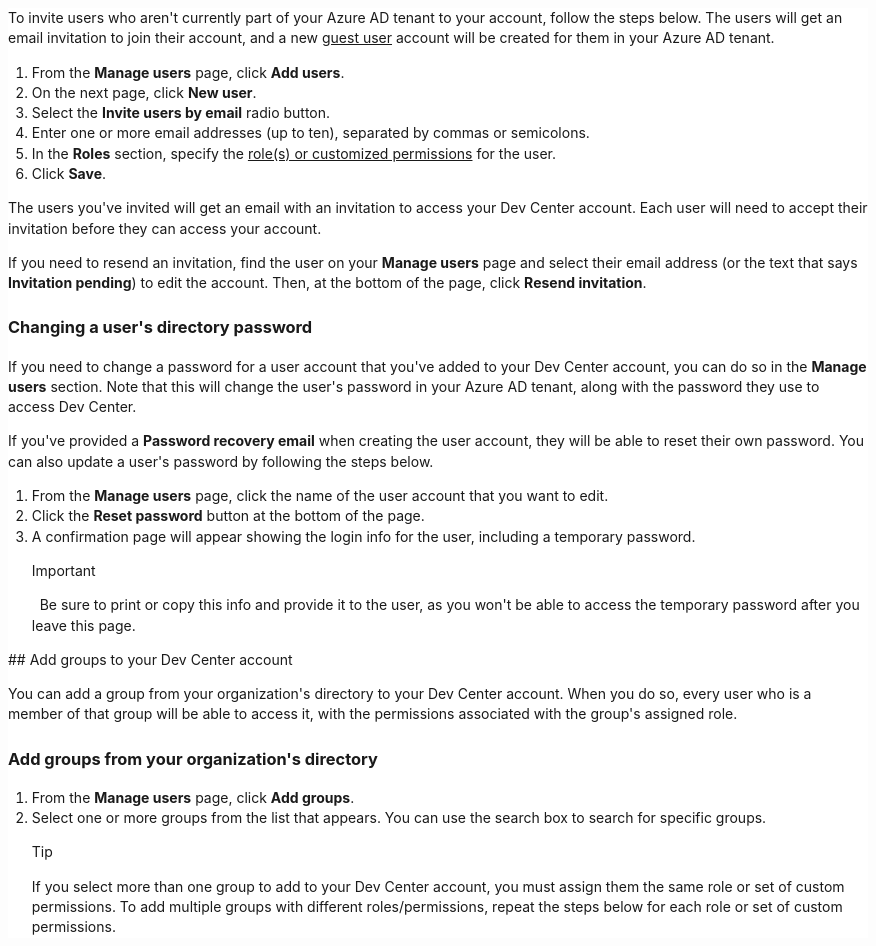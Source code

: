 To invite users who aren't currently part of your Azure AD tenant to your account, follow the steps below. The users will get an email invitation to join their account, and a new [guest user](https://docs.microsoft.com/azure/active-directory/active-directory-b2b-what-is-azure-ad-b2b) account will be created for them in your Azure AD tenant. 

1.  From the **Manage users** page, click **Add users**.
2.  On the next page, click **New user**.
3.  Select the **Invite users by email** radio button.
3.  Enter one or more email addresses (up to ten), separated by commas or semicolons.
4.  In the **Roles** section, specify the [role(s) or customized permissions](set-custom-permissions-for-account-users.md) for the user.
6.  Click **Save**.

The users you've invited will get an email with an invitation to access your Dev Center account. Each user will need to accept their invitation before they can access your account.

If you need to resend an invitation, find the user on your **Manage users** page and select their email address (or the text that says **Invitation pending**) to edit the account. Then, at the bottom of the page, click **Resend invitation**.


### Changing a user's directory password

If you need to change a password for a user account that you've added to your Dev Center account, you can do so in the **Manage users** section. Note that this will change the user's password in your Azure AD tenant, along with the password they use to access Dev Center. 

If you've provided a **Password recovery email** when creating the user account, they will be able to reset their own password. You can also update a user's password by following the steps below.

1.  From the **Manage users** page, click the name of the user account that you want to edit.
2.  Click the **Reset password** button at the bottom of the page.
3.  A confirmation page will appear showing the login info for the user, including a temporary password.
    > [!IMPORTANT]
    >  Be sure to print or copy this info and provide it to the user, as you won't be able to access the temporary password after you leave this page.

<span id="groups" />
## Add groups to your Dev Center account

You can add a group from your organization's directory to your Dev Center account. When you do so, every user who is a member of that group will be able to access it, with the permissions associated with the group's assigned role.

### Add groups from your organization's directory

1.  From the **Manage users** page, click **Add groups**.
2.  Select one or more groups from the list that appears. You can use the search box to search for specific groups.
    > [!TIP]
    > If you select more than one group to add to your Dev Center account, you must assign them the same role or set of custom permissions. To add multiple groups with different roles/permissions, repeat the steps below for each role or set of custom permissions.

